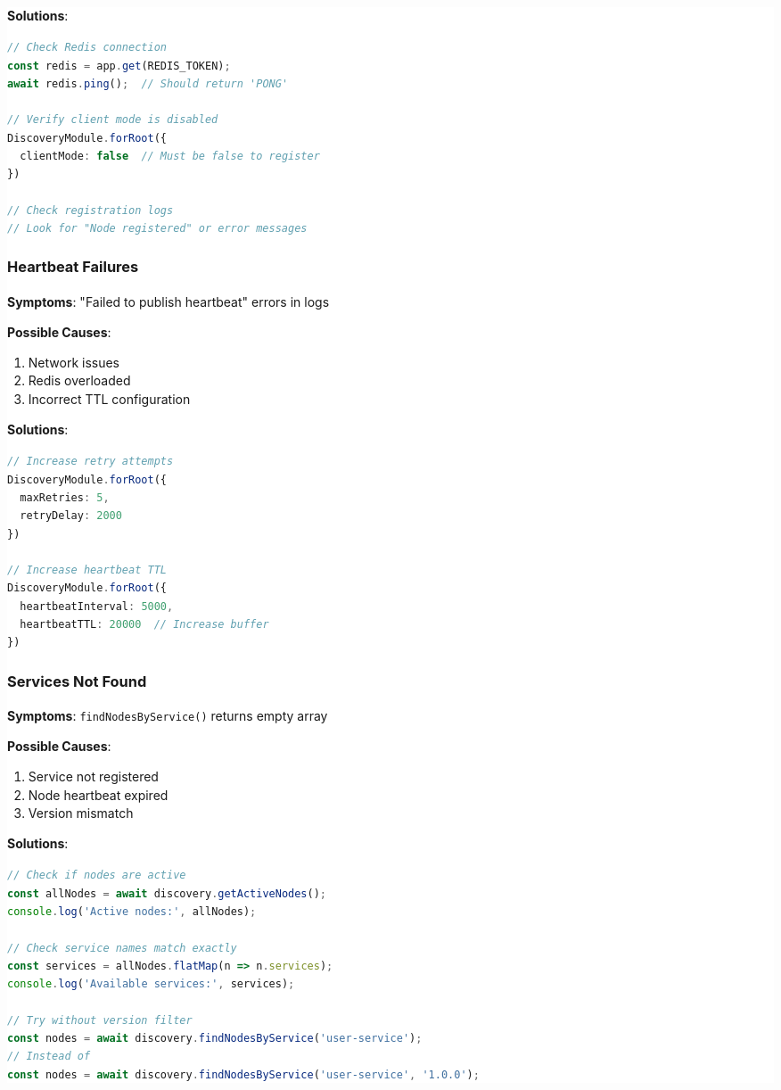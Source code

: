 **Solutions**:
```typescript
// Check Redis connection
const redis = app.get(REDIS_TOKEN);
await redis.ping();  // Should return 'PONG'

// Verify client mode is disabled
DiscoveryModule.forRoot({
  clientMode: false  // Must be false to register
})

// Check registration logs
// Look for "Node registered" or error messages
```

### Heartbeat Failures

**Symptoms**: "Failed to publish heartbeat" errors in logs

**Possible Causes**:
1. Network issues
2. Redis overloaded
3. Incorrect TTL configuration

**Solutions**:
```typescript
// Increase retry attempts
DiscoveryModule.forRoot({
  maxRetries: 5,
  retryDelay: 2000
})

// Increase heartbeat TTL
DiscoveryModule.forRoot({
  heartbeatInterval: 5000,
  heartbeatTTL: 20000  // Increase buffer
})
```

### Services Not Found

**Symptoms**: `findNodesByService()` returns empty array

**Possible Causes**:
1. Service not registered
2. Node heartbeat expired
3. Version mismatch

**Solutions**:
```typescript
// Check if nodes are active
const allNodes = await discovery.getActiveNodes();
console.log('Active nodes:', allNodes);

// Check service names match exactly
const services = allNodes.flatMap(n => n.services);
console.log('Available services:', services);

// Try without version filter
const nodes = await discovery.findNodesByService('user-service');
// Instead of
const nodes = await discovery.findNodesByService('user-service', '1.0.0');
```
